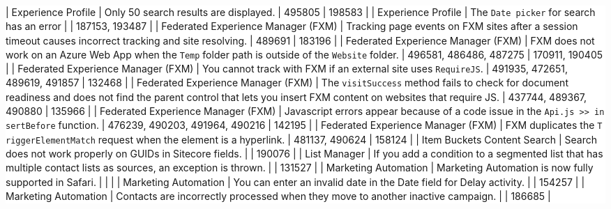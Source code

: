 | Experience Profile                 | ​​​​​​Only 50 search results are displayed.                                                                                                                                                                                                                                                                                        | 495805                                                 | 198583                         |
| Experience Profile                 | ​The ​`Date picker` for search has an error                                                                                                                                                                                                                                                                                        |                                                        | 187153, 193487                 |
| Federated Experience Manager (FXM) | ​​​​​​Tracking page events on FXM sites after a session timeout causes incorrect tracking and site resolving.                                                                                                                                                                                                                      | 489691                                                 | 183196                         |
| Federated Experience Manager (FXM) | ​FXM does not work on an​​ Azure Web App when the `Temp` folder path is outside of the `Website` folder.​​​                                                                                                                                                                                                                        | 496581, 486486, 487275                                 | 170911, 190405                 |
| Federated Experience Manager (FXM) | You cannot track with FXM if an external site uses `RequireJS`.​​​                                                                                                                                                                                                                                                                 | 491935, 472651, 489619, 491857                         | 132468                         |
| Federated Experience Manager (FXM) | ​The `visitSuccess` method fails to check for document readiness and does not find the parent control that lets you insert FXM content on websites​​ that ​require JS.                                                                                                                                                             | 437744, 489367, 490880                                 | 135966                         |
| Federated Experience Manager (FXM) | Javascript errors appear because of a code issue in the `Api.js >> insertBefore` function​.​​​​​​                                                                                                                                                                                                                                  | 476239, 490203, 491964, 490216                         | 142195                         |
| Federated Experience Manager (FXM) | ​​FXM duplicates the `TriggerElementMatch` request when the element is a hyperlink​.​​​                                                                                                                                                                                                                                            | 481137, 490624                                         | 158124                         |
| Item Buckets Content Search        | Search does not work properly on GUIDs in Sitecore fields.                                                                                                                                                                                                                                                                         |                                                        | 190076                         |
| List Manager                       | ​If you add a condition to a segmented list that has multiple contact lists as sources, an exception is thrown.​                                                                                                                                                                                                                   |                                                        | 131527                         |
| Marketing Automation               | ​Marketing Automation is now fully supported in Safari.​                                                                                                                                                                                                                                                                           |                                                        |                                |
| Marketing Automation               | You can enter an invalid date in the Date field for Delay activity.​                                                                                                                                                                                                                                                               |                                                        | 154257                         |
| Marketing Automation               | ​​​​​​​Contacts are incorrectly processed when they move to another inactive campaign.                                                                                                                                                                                                                                             |                                                        | 186685                         |
